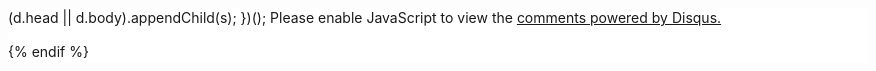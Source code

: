 (d.head || d.body).appendChild(s);
})();
</script>
<noscript>Please enable JavaScript to view the <a href="https://disqus.com/?ref_noscript">comments powered by Disqus.</a></noscript>

{% endif %}

<script id="dsq-count-scr" src="//the-responsible-grad-student.disqus.com/count.js" async></script>
